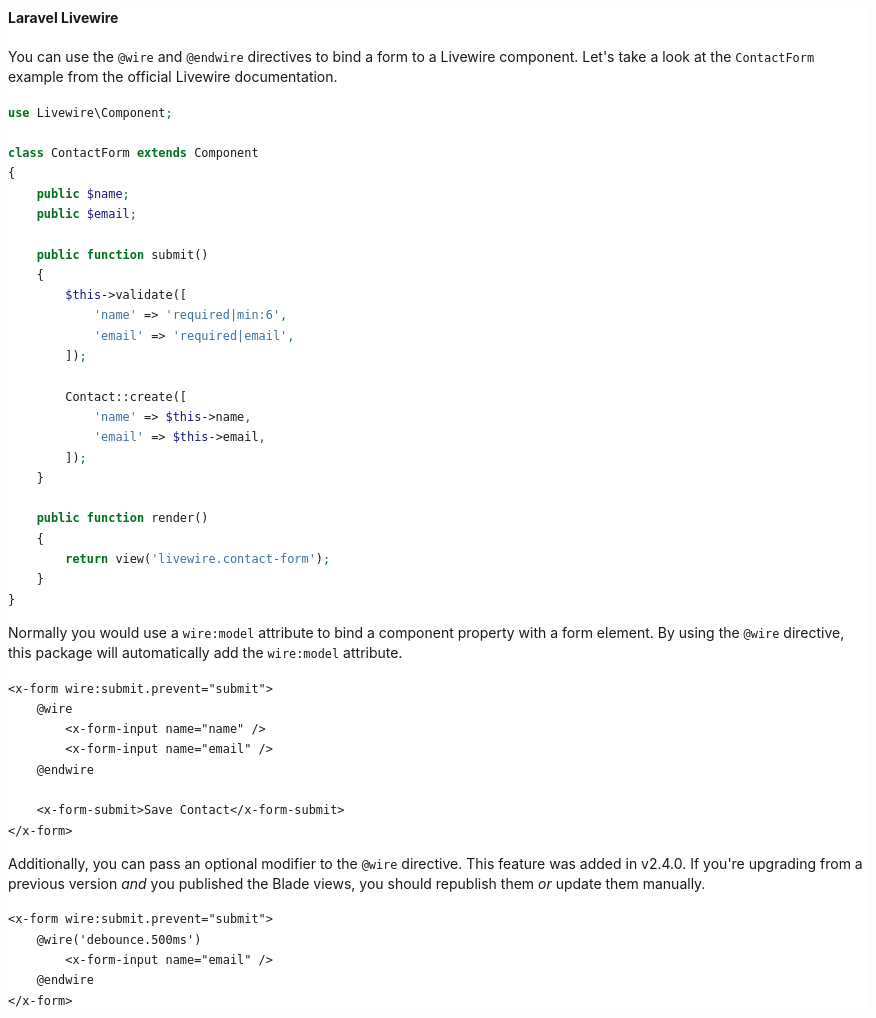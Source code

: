 #### Laravel Livewire

You can use the `@wire` and `@endwire` directives to bind a form to a Livewire component. Let's take a look at the `ContactForm` example from the official Livewire documentation.

```php
use Livewire\Component;

class ContactForm extends Component
{
    public $name;
    public $email;

    public function submit()
    {
        $this->validate([
            'name' => 'required|min:6',
            'email' => 'required|email',
        ]);

        Contact::create([
            'name' => $this->name,
            'email' => $this->email,
        ]);
    }

    public function render()
    {
        return view('livewire.contact-form');
    }
}
```

Normally you would use a `wire:model` attribute to bind a component property with a form element. By using the `@wire` directive, this package will automatically add the `wire:model` attribute.

```blade
<x-form wire:submit.prevent="submit">
    @wire
        <x-form-input name="name" />
        <x-form-input name="email" />
    @endwire

    <x-form-submit>Save Contact</x-form-submit>
</x-form>
```

Additionally, you can pass an optional modifier to the `@wire` directive. This feature was added in v2.4.0. If you're upgrading from a previous version *and* you published the Blade views, you should republish them *or* update them manually.

```blade
<x-form wire:submit.prevent="submit">
    @wire('debounce.500ms')
        <x-form-input name="email" />
    @endwire
</x-form>
```
